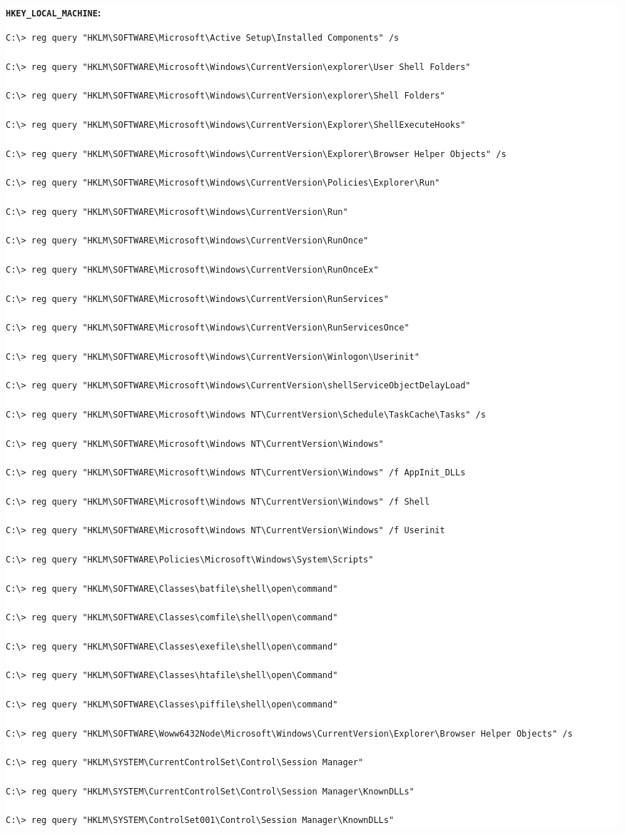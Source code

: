 __`HKEY_LOCAL_MACHINE`:__

```
C:\> reg query "HKLM\SOFTWARE\Microsoft\Active Setup\Installed Components" /s

C:\> reg query "HKLM\SOFTWARE\Microsoft\Windows\CurrentVersion\explorer\User Shell Folders"

C:\> reg query "HKLM\SOFTWARE\Microsoft\Windows\CurrentVersion\explorer\Shell Folders"

C:\> reg query "HKLM\SOFTWARE\Microsoft\Windows\CurrentVersion\Explorer\ShellExecuteHooks" 

C:\> reg query "HKLM\SOFTWARE\Microsoft\Windows\CurrentVersion\Explorer\Browser Helper Objects" /s 

C:\> reg query "HKLM\SOFTWARE\Microsoft\Windows\CurrentVersion\Policies\Explorer\Run"

C:\> reg query "HKLM\SOFTWARE\Microsoft\Windows\CurrentVersion\Run"

C:\> reg query "HKLM\SOFTWARE\Microsoft\Windows\CurrentVersion\RunOnce"

C:\> reg query "HKLM\SOFTWARE\Microsoft\Windows\CurrentVersion\RunOnceEx"

C:\> reg query "HKLM\SOFTWARE\Microsoft\Windows\CurrentVersion\RunServices"

C:\> reg query "HKLM\SOFTWARE\Microsoft\Windows\CurrentVersion\RunServicesOnce"

C:\> reg query "HKLM\SOFTWARE\Microsoft\Windows\CurrentVersion\Winlogon\Userinit"

C:\> reg query "HKLM\SOFTWARE\Microsoft\Windows\CurrentVersion\shellServiceObjectDelayLoad"

C:\> reg query "HKLM\SOFTWARE\Microsoft\Windows NT\CurrentVersion\Schedule\TaskCache\Tasks" /s

C:\> reg query "HKLM\SOFTWARE\Microsoft\Windows NT\CurrentVersion\Windows"

C:\> reg query "HKLM\SOFTWARE\Microsoft\Windows NT\CurrentVersion\Windows" /f AppInit_DLLs

C:\> reg query "HKLM\SOFTWARE\Microsoft\Windows NT\CurrentVersion\Windows" /f Shell

C:\> reg query "HKLM\SOFTWARE\Microsoft\Windows NT\CurrentVersion\Windows" /f Userinit

C:\> reg query "HKLM\SOFTWARE\Policies\Microsoft\Windows\System\Scripts"

C:\> reg query "HKLM\SOFTWARE\Classes\batfile\shell\open\command"

C:\> reg query "HKLM\SOFTWARE\Classes\comfile\shell\open\command"

C:\> reg query "HKLM\SOFTWARE\Classes\exefile\shell\open\command"

C:\> reg query "HKLM\SOFTWARE\Classes\htafile\shell\open\Command"

C:\> reg query "HKLM\SOFTWARE\Classes\piffile\shell\open\command"

C:\> reg query "HKLM\SOFTWARE\Woww6432Node\Microsoft\Windows\CurrentVersion\Explorer\Browser Helper Objects" /s

C:\> reg query "HKLM\SYSTEM\CurrentControlSet\Control\Session Manager"

C:\> reg query "HKLM\SYSTEM\CurrentControlSet\Control\Session Manager\KnownDLLs"

C:\> reg query "HKLM\SYSTEM\ControlSet001\Control\Session Manager\KnownDLLs"
```
